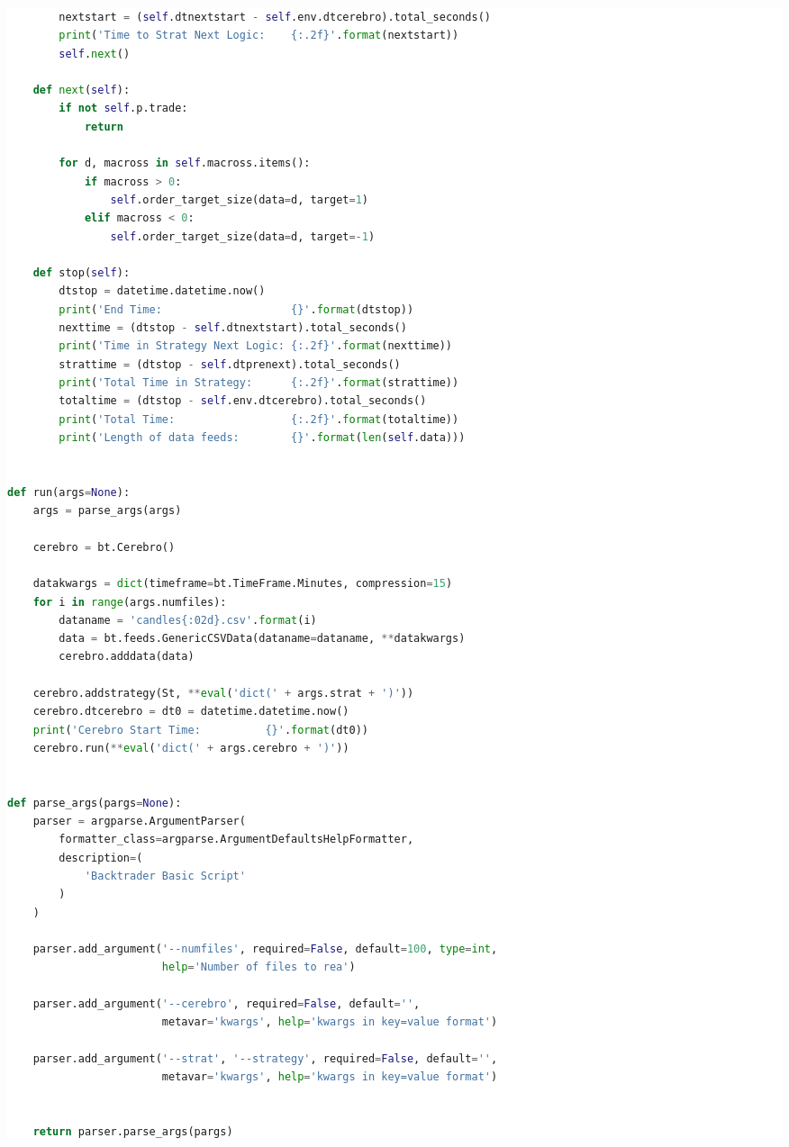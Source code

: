 ```python
        nextstart = (self.dtnextstart - self.env.dtcerebro).total_seconds()
        print('Time to Strat Next Logic:    {:.2f}'.format(nextstart))
        self.next()

    def next(self):
        if not self.p.trade:
            return

        for d, macross in self.macross.items():
            if macross > 0:
                self.order_target_size(data=d, target=1)
            elif macross < 0:
                self.order_target_size(data=d, target=-1)

    def stop(self):
        dtstop = datetime.datetime.now()
        print('End Time:                    {}'.format(dtstop))
        nexttime = (dtstop - self.dtnextstart).total_seconds()
        print('Time in Strategy Next Logic: {:.2f}'.format(nexttime))
        strattime = (dtstop - self.dtprenext).total_seconds()
        print('Total Time in Strategy:      {:.2f}'.format(strattime))
        totaltime = (dtstop - self.env.dtcerebro).total_seconds()
        print('Total Time:                  {:.2f}'.format(totaltime))
        print('Length of data feeds:        {}'.format(len(self.data)))


def run(args=None):
    args = parse_args(args)

    cerebro = bt.Cerebro()

    datakwargs = dict(timeframe=bt.TimeFrame.Minutes, compression=15)
    for i in range(args.numfiles):
        dataname = 'candles{:02d}.csv'.format(i)
        data = bt.feeds.GenericCSVData(dataname=dataname, **datakwargs)
        cerebro.adddata(data)

    cerebro.addstrategy(St, **eval('dict(' + args.strat + ')'))
    cerebro.dtcerebro = dt0 = datetime.datetime.now()
    print('Cerebro Start Time:          {}'.format(dt0))
    cerebro.run(**eval('dict(' + args.cerebro + ')'))


def parse_args(pargs=None):
    parser = argparse.ArgumentParser(
        formatter_class=argparse.ArgumentDefaultsHelpFormatter,
        description=(
            'Backtrader Basic Script'
        )
    )

    parser.add_argument('--numfiles', required=False, default=100, type=int,
                        help='Number of files to rea')

    parser.add_argument('--cerebro', required=False, default='',
                        metavar='kwargs', help='kwargs in key=value format')

    parser.add_argument('--strat', '--strategy', required=False, default='',
                        metavar='kwargs', help='kwargs in key=value format')


    return parser.parse_args(pargs)

```